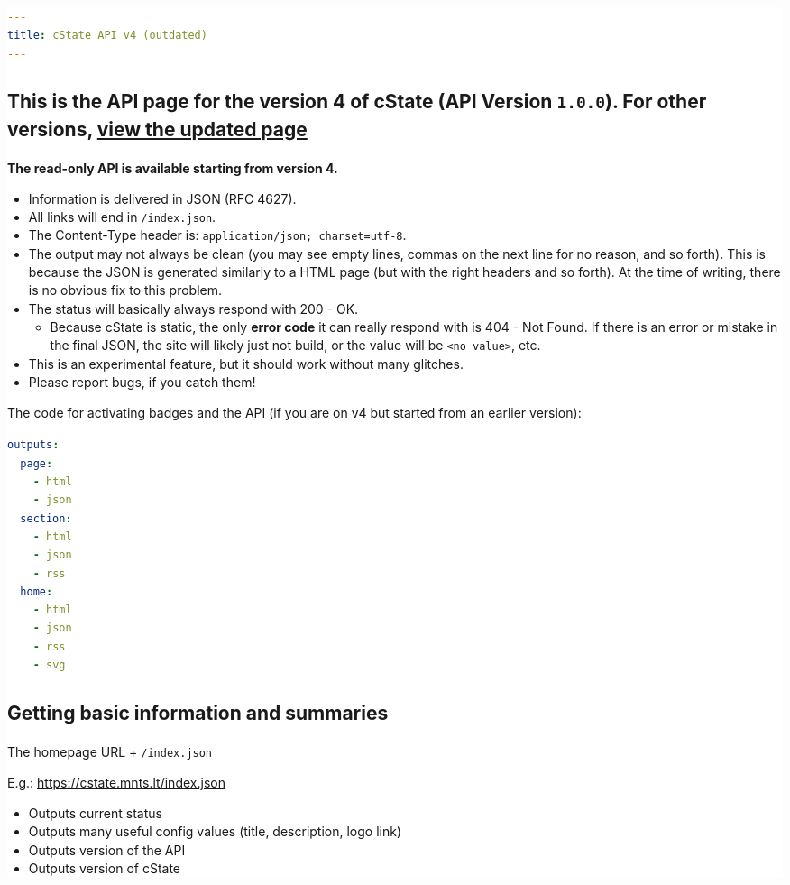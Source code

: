 ```yaml
---
title: cState API v4 (outdated)
---
```


## This is the API page for the version 4 of cState (API Version `1.0.0`). For other versions, [view the updated page](https://github.com/cstate/cstate/wiki/API)

**The read-only API is available starting from version 4.**

* Information is delivered in JSON (RFC 4627).
* All links will end in `/index.json`.
* The Content-Type header is: `application/json; charset=utf-8`.
* The output may not always be clean (you may see empty lines, commas on the next line for no reason, and so forth). This is because the JSON is generated similarly to a HTML page (but with the right headers and so forth). At the time of writing, there is no obvious fix to this problem.
* The status will basically always respond with 200 - OK.
   * Because cState is static, the only **error code** it can really respond with is 404 - Not Found. If there is an error or mistake in the final JSON, the site will likely just not build, or the value will be `<no value>`, etc.
* This is an experimental feature, but it should work without many glitches.
* Please report bugs, if you catch them!

The code for activating badges and the API (if you are on v4 but started from an earlier version):

```yml
outputs:
  page:
    - html
    - json
  section:
    - html
    - json
    - rss
  home:
    - html
    - json
    - rss
    - svg
```

## Getting basic information and summaries

The homepage URL + `/index.json`

E.g.: https://cstate.mnts.lt/index.json

* Outputs current status
* Outputs many useful config values (title, description, logo link)
* Outputs version of the API
* Outputs version of cState
